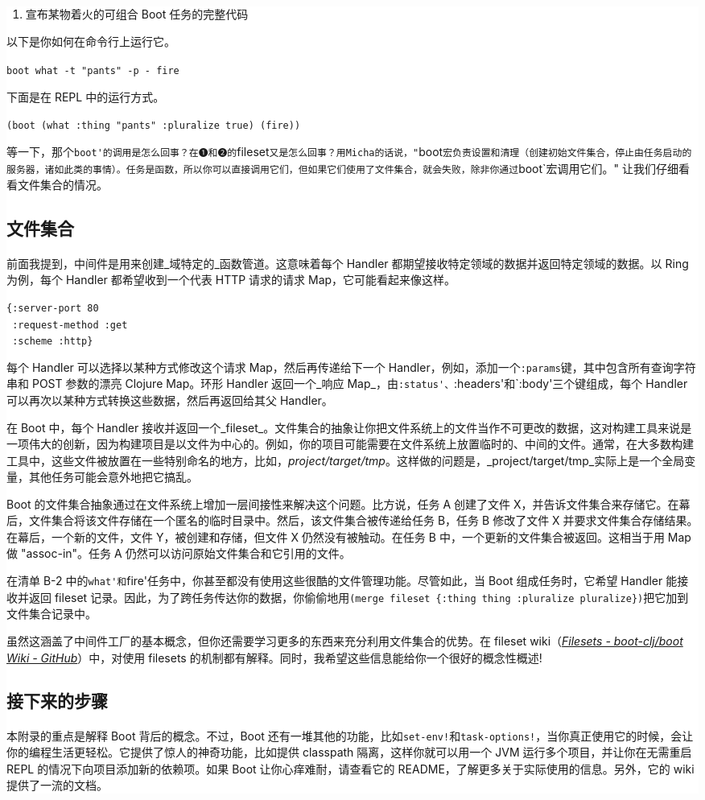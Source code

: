 1. 宣布某物着火的可组合 Boot 任务的完整代码

以下是你如何在命令行上运行它。

```
boot what -t "pants" -p - fire
```

下面是在 REPL 中的运行方式。

```
(boot (what :thing "pants" :pluralize true) (fire))
```

等一下，那个`boot'的调用是怎么回事？在➊和➋的`fileset`又是怎么回事？用Micha的话说，"`boot`宏负责设置和清理（创建初始文件集合，停止由任务启动的服务器，诸如此类的事情）。任务是函数，所以你可以直接调用它们，但如果它们使用了文件集合，就会失败，除非你通过`boot\`宏调用它们。" 让我们仔细看看文件集合的情况。

## 文件集合

前面我提到，中间件是用来创建_域特定的_函数管道。这意味着每个 Handler 都期望接收特定领域的数据并返回特定领域的数据。以 Ring 为例，每个 Handler 都希望收到一个代表 HTTP 请求的请求 Map，它可能看起来像这样。

```
{:server-port 80
 :request-method :get
 :scheme :http}
```

每个 Handler 可以选择以某种方式修改这个请求 Map，然后再传递给下一个 Handler，例如，添加一个`:params`键，其中包含所有查询字符串和 POST 参数的漂亮 Clojure Map。环形 Handler 返回一个_响应 Map_，由`:status'、`:headers'和\`:body'三个键组成，每个 Handler 可以再次以某种方式转换这些数据，然后再返回给其父 Handler。

在 Boot 中，每个 Handler 接收并返回一个_fileset_。文件集合的抽象让你把文件系统上的文件当作不可更改的数据，这对构建工具来说是一项伟大的创新，因为构建项目是以文件为中心的。例如，你的项目可能需要在文件系统上放置临时的、中间的文件。通常，在大多数构建工具中，这些文件被放置在一些特别命名的地方，比如，_project/target/tmp_。这样做的问题是，_project/target/tmp_实际上是一个全局变量，其他任务可能会意外地把它搞乱。

Boot 的文件集合抽象通过在文件系统上增加一层间接性来解决这个问题。比方说，任务 A 创建了文件 X，并告诉文件集合来存储它。在幕后，文件集合将该文件存储在一个匿名的临时目录中。然后，该文件集合被传递给任务 B，任务 B 修改了文件 X 并要求文件集合存储结果。在幕后，一个新的文件，文件 Y，被创建和存储，但文件 X 仍然没有被触动。在任务 B 中，一个更新的文件集合被返回。这相当于用 Map 做 "assoc-in"。任务 A 仍然可以访问原始文件集合和它引用的文件。

在清单 B-2 中的`what'和`fire'任务中，你甚至都没有使用这些很酷的文件管理功能。尽管如此，当 Boot 组成任务时，它希望 Handler 能接收并返回 fileset 记录。因此，为了跨任务传达你的数据，你偷偷地用`(merge fileset {:thing thing :pluralize pluralize})`把它加到文件集合记录中。

虽然这涵盖了中间件工厂的基本概念，但你还需要学习更多的东西来充分利用文件集合的优势。在 fileset wiki（[_Filesets - boot-clj/boot Wiki - GitHub_](https://github.com/boot-clj/boot/wiki/Filesets)）中，对使用 filesets 的机制都有解释。同时，我希望这些信息能给你一个很好的概念性概述!

## 接下来的步骤

本附录的重点是解释 Boot 背后的概念。不过，Boot 还有一堆其他的功能，比如`set-env!`和`task-options!`，当你真正使用它的时候，会让你的编程生活更轻松。它提供了惊人的神奇功能，比如提供 classpath 隔离，这样你就可以用一个 JVM 运行多个项目，并让你在无需重启 REPL 的情况下向项目添加新的依赖项。如果 Boot 让你心痒难耐，请查看它的 README，了解更多关于实际使用的信息。另外，它的 wiki 提供了一流的文档。
